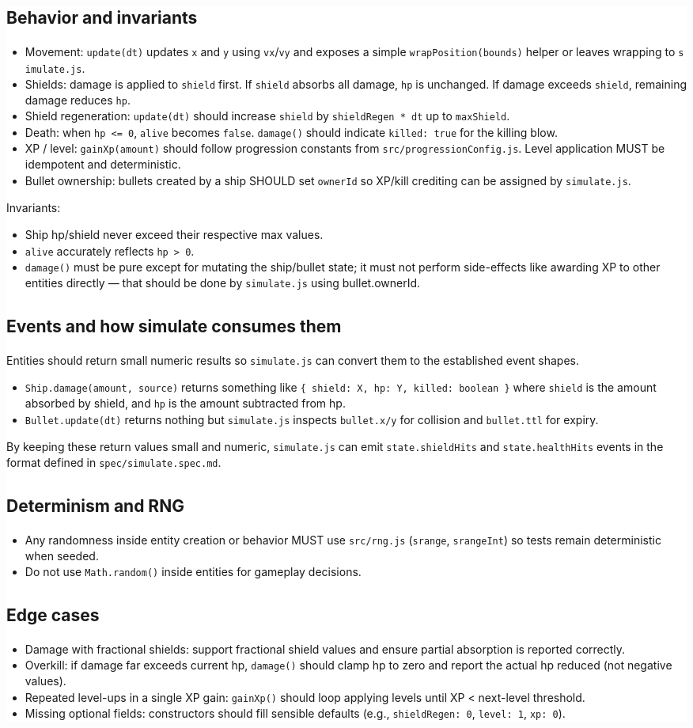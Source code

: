 ## Behavior and invariants

- Movement: `update(dt)` updates `x` and `y` using `vx`/`vy` and exposes a simple `wrapPosition(bounds)` helper or leaves wrapping to `simulate.js`.
- Shields: damage is applied to `shield` first. If `shield` absorbs all damage, `hp` is unchanged. If damage exceeds `shield`, remaining damage reduces `hp`.
- Shield regeneration: `update(dt)` should increase `shield` by `shieldRegen * dt` up to `maxShield`.
- Death: when `hp <= 0`, `alive` becomes `false`. `damage()` should indicate `killed: true` for the killing blow.
- XP / level: `gainXp(amount)` should follow progression constants from `src/progressionConfig.js`. Level application MUST be idempotent and deterministic.
- Bullet ownership: bullets created by a ship SHOULD set `ownerId` so XP/kill crediting can be assigned by `simulate.js`.

Invariants:

- Ship hp/shield never exceed their respective max values.
- `alive` accurately reflects `hp > 0`.
- `damage()` must be pure except for mutating the ship/bullet state; it must not perform side-effects like awarding XP to other entities directly — that should be done by `simulate.js` using bullet.ownerId.

## Events and how simulate consumes them

Entities should return small numeric results so `simulate.js` can convert them to the established event shapes.

- `Ship.damage(amount, source)` returns something like `{ shield: X, hp: Y, killed: boolean }` where `shield` is the amount absorbed by shield, and `hp` is the amount subtracted from hp.
- `Bullet.update(dt)` returns nothing but `simulate.js` inspects `bullet.x/y` for collision and `bullet.ttl` for expiry.

By keeping these return values small and numeric, `simulate.js` can emit `state.shieldHits` and `state.healthHits` events in the format defined in `spec/simulate.spec.md`.

## Determinism and RNG

- Any randomness inside entity creation or behavior MUST use `src/rng.js` (`srange`, `srangeInt`) so tests remain deterministic when seeded.
- Do not use `Math.random()` inside entities for gameplay decisions.

## Edge cases

- Damage with fractional shields: support fractional shield values and ensure partial absorption is reported correctly.
- Overkill: if damage far exceeds current hp, `damage()` should clamp hp to zero and report the actual hp reduced (not negative values).
- Repeated level-ups in a single XP gain: `gainXp()` should loop applying levels until XP < next-level threshold.
- Missing optional fields: constructors should fill sensible defaults (e.g., `shieldRegen: 0`, `level: 1`, `xp: 0`).
